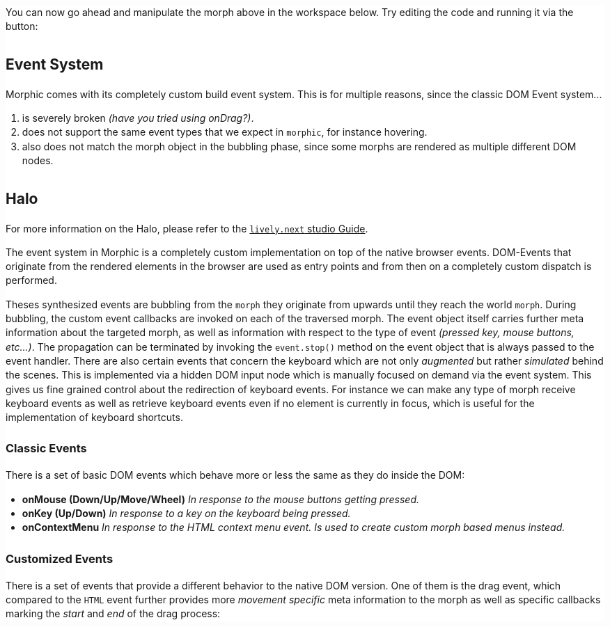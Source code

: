 

You can now go ahead and manipulate the morph above in the workspace below. Try editing the code and running it via the button:



## Event System
Morphic comes with its completely custom build event system. This is for multiple reasons, since the classic DOM Event system...

1. is severely broken *(have you tried using onDrag?)*.
2. does not support the same event types that we expect in `morphic`, for instance hovering.
3. also does not match the morph object in the bubbling phase, since some morphs are rendered as multiple different DOM nodes.


## Halo
For more information on the Halo, please refer to the [`lively.next` studio Guide](#documentation/studio).

The event system in Morphic is a completely custom implementation on top of the native browser events.
DOM-Events that originate from the rendered elements in the browser are used as entry points and from then on a completely custom dispatch is performed.

Theses synthesized events are bubbling from the `morph` they originate from upwards until they reach the world `morph`.
During bubbling, the custom event callbacks are invoked on each of the traversed morph.
The event object itself carries further meta information about the targeted morph, as well as information with respect to the type of event *(pressed key, mouse buttons, etc...)*.
The propagation can be terminated by invoking the `event.stop()` method on the event object that is always passed to the event handler.
There are also certain events that concern the keyboard which are not only *augmented* but rather *simulated* behind the scenes.
This is implemented via a hidden DOM input node which is manually focused on demand via the event system. This gives us fine grained control about the redirection of keyboard events. For instance we can make any type of morph receive keyboard events as well as retrieve keyboard events even if no element is currently in focus, which is useful for the implementation of keyboard shortcuts.

### Classic Events

There is a set of basic DOM events which behave more or less the same as they do inside the DOM:

- **onMouse (Down/Up/Move/Wheel)** *In response to the mouse buttons getting pressed.*
- **onKey (Up/Down)** *In response to a key on the keyboard being pressed.*
- **onContextMenu** *In response to the HTML context menu event. Is used to create custom morph based menus instead.*
  
### Customized Events
There is a set of events that provide a different behavior to the native DOM version. One of them is the drag event, which compared to the `HTML` event further provides more *movement specific* meta information to the morph as well as specific callbacks marking the *start* and *end* of the drag process:
